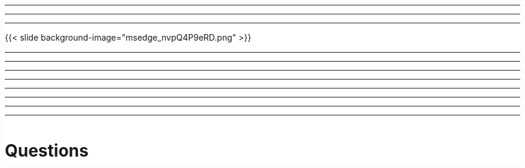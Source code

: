 </div>

---

<section data-background-video="msedge_lCGpcjkr1O.mp4" data-background-video-muted>
</section>

---

<section data-background-video="msedge_dELkUAQUCp.mp4" data-background-video-muted>
</section>

---


{{< slide background-image="msedge_nvpQ4P9eRD.png" >}}

---

<section data-background-video="msedge_8dTXKp8lIL.mp4" data-background-video-muted>
</section>

---

<section data-background-video="msedge_79KwWMZ88m.mp4" data-background-video-muted>
</section>


---

<section data-background-video="msedge_Joacqsdd06.mp4" data-background-video-muted>
</section>

---

<section data-background-video="msedge_0shF1TK3oX.mp4" data-background-video-muted>
</section>

---

<section data-background-video="msedge_5O4ZQhMsdp.mp4" data-background-video-muted>
</section>

---

<section data-background-video="msedge_XT3hywYvmT.mp4" data-background-video-muted>
</section>

---

<section data-background-video="msedge_GQR0oKKjw1.mp4" data-background-video-muted>
</section>

---
<section data-background-image="content/slide/slide2.png" data-background-size="contain" data-background-position="center" data-background-repeat="no-repeat">
</section>

# Questions

